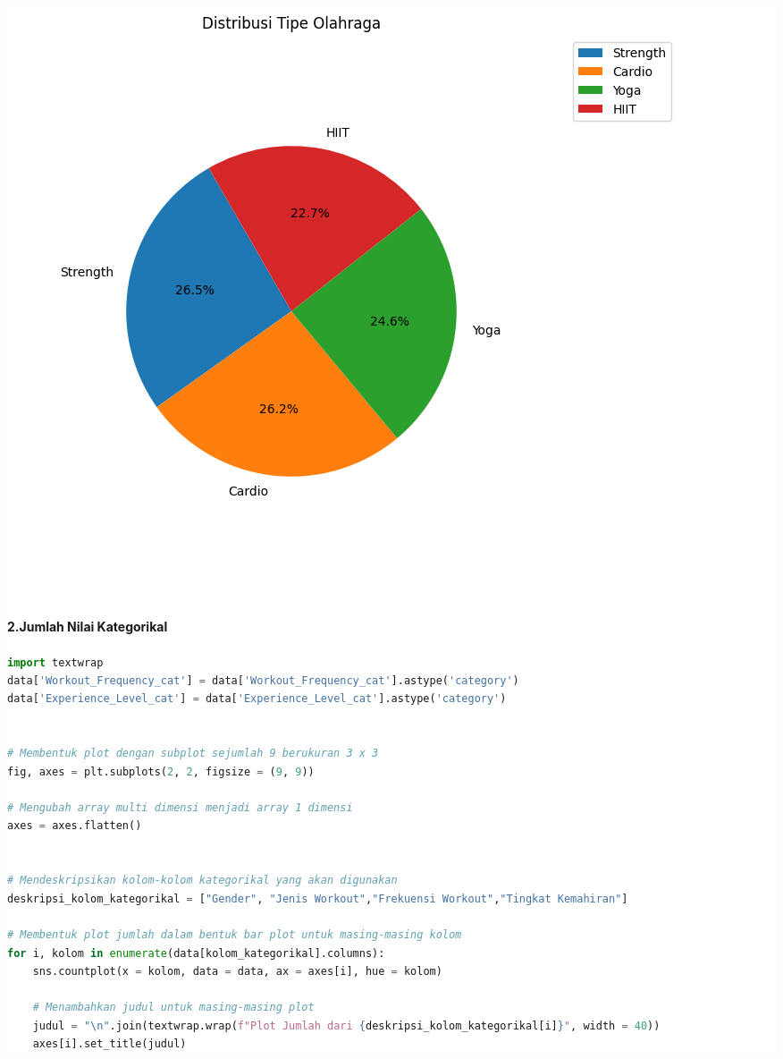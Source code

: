 
    
![png](sub1_files/sub1_23_0.png)
    


#### 2.Jumlah Nilai Kategorikal


```python
import textwrap
data['Workout_Frequency_cat'] = data['Workout_Frequency_cat'].astype('category')
data['Experience_Level_cat'] = data['Experience_Level_cat'].astype('category')


# Membentuk plot dengan subplot sejumlah 9 berukuran 3 x 3
fig, axes = plt.subplots(2, 2, figsize = (9, 9))

# Mengubah array multi dimensi menjadi array 1 dimensi
axes = axes.flatten()


# Mendeskripsikan kolom-kolom kategorikal yang akan digunakan
deskripsi_kolom_kategorikal = ["Gender", "Jenis Workout","Frekuensi Workout","Tingkat Kemahiran"]

# Membentuk plot jumlah dalam bentuk bar plot untuk masing-masing kolom
for i, kolom in enumerate(data[kolom_kategorikal].columns):
    sns.countplot(x = kolom, data = data, ax = axes[i], hue = kolom)

    # Menambahkan judul untuk masing-masing plot
    judul = "\n".join(textwrap.wrap(f"Plot Jumlah dari {deskripsi_kolom_kategorikal[i]}", width = 40))
    axes[i].set_title(judul)
```